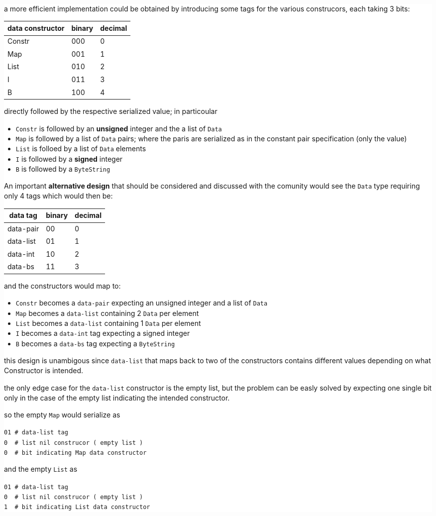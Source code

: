 a more efficient implementation could be obtained by introducing some tags for the various construcors, each taking 3 bits:

data constructor | binary | decimal
-----------------|--------|--------
Constr           | 000    | 0
Map              | 001    | 1
List             | 010    | 2
I                | 011    | 3
B                | 100    | 4

directly followed by the respective serialized value; in particoular

- ```Constr``` is followed by an **unsigned** integer and the a list of ```Data```
- ```Map``` is followed by a list of ```Data``` pairs; where the paris are serialized as in the constant pair specification (only the value)
- ```List``` is folloed by a list of ```Data``` elements
- ```I``` is followed by a **signed** integer
- ```B``` is followed by a ```ByteString``` 

An important **alternative design** that should be considered and discussed with the comunity would see the ```Data``` type requiring only 4 tags which would then be:

data tag  | binary | decimal
----------|--------|--------
data-pair | 00     | 0
data-list | 01     | 1
data-int  | 10     | 2
data-bs   | 11     | 3

and the constructors would map to:

- ```Constr``` becomes a ```data-pair``` expecting an unsigned integer and a list of ```Data```
- ```Map``` becomes a ```data-list``` containing 2 ```Data``` per element
- ```List``` becomes a ```data-list``` containing 1 ```Data``` per element
- ```I``` becomes a ```data-int``` tag expecting a signed integer
- ```B``` becomes a ```data-bs``` tag expecting a ```ByteString```

this design is unambigous since ```data-list``` that maps back to two of the constructors contains different values depending on what Constructor is intended.

the only edge case for the ```data-list``` constructor is the empty list, but the problem can be easly solved by expecting one single bit only in the case of the empty list indicating the intended constructor.

so the empty ```Map``` would serialize as
```
01 # data-list tag
0  # list nil construcor ( empty list )
0  # bit indicating Map data constructor
```
and the empty ```List``` as
```
01 # data-list tag
0  # list nil construcor ( empty list )
1  # bit indicating List data constructor
```
